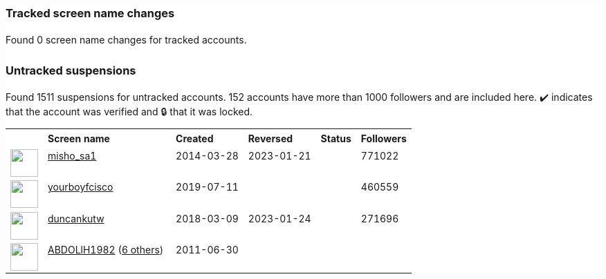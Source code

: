 ### Tracked screen name changes

Found 0 screen name changes for tracked accounts.

### Untracked suspensions

Found 1511 suspensions for untracked accounts.
152 accounts have more than 1000 followers and are included here.
  ✔️ indicates that the account was verified and 🔒 that it was locked.

<table>
    <tr>
        <th></th>
        <th align="left">Screen name</th>
        <th align="left">Created</th>
        <th align="left">Reversed</th>
        <th align="left">Status</th>
        <th align="left">Followers</th>
    </tr>
        <tr>
            <td><a href="https://twitter.com/intent/user?user_id=2441533937">
                <img src="https://pbs.twimg.com/profile_images/1596400746429399040/naptOzYn_normal.jpg" width="40px" height="40px" align="center"/></a>
            </td>
            <td>
                <a href="https://twitter.com/misho_sa1">misho_sa1</a></td>
            <td>2014-03-28</td>
            <td>2023-01-21</td>
            <td align="center"></td>
            <td>771022</td>
        </tr>
        <tr>
            <td><a href="https://twitter.com/intent/user?user_id=1149118337567211520">
                <img src="https://pbs.twimg.com/profile_images/1537574958016057344/OlWKdrZm_normal.jpg" width="40px" height="40px" align="center"/></a>
            </td>
            <td>
                <a href="https://twitter.com/yourboyfcisco">yourboyfcisco</a></td>
            <td>2019-07-11</td>
            <td></td>
            <td align="center"></td>
            <td>460559</td>
        </tr>
        <tr>
            <td><a href="https://twitter.com/intent/user?user_id=971967794945277953">
                <img src="https://pbs.twimg.com/profile_images/1495375855949778951/5C85Adxz_normal.jpg" width="40px" height="40px" align="center"/></a>
            </td>
            <td>
                <a href="https://twitter.com/duncankutw">duncankutw</a></td>
            <td>2018-03-09</td>
            <td>2023-01-24</td>
            <td align="center"></td>
            <td>271696</td>
        </tr>
        <tr>
            <td><a href="https://twitter.com/intent/user?user_id=327020180">
                <img src="https://pbs.twimg.com/profile_images/1593364417449791489/FpQRNxuX_normal.jpg" width="40px" height="40px" align="center"/></a>
            </td>
            <td>
                <a href="https://twitter.com/ABDOLlH1982">ABDOLlH1982</a>&nbsp;(<a href="https://api.memory.lol/v1/tw/id/327020180">6 others</a>)&nbsp;</td>
            <td>2011-06-30</td>
            <td></td>
            <td align="center"></td>